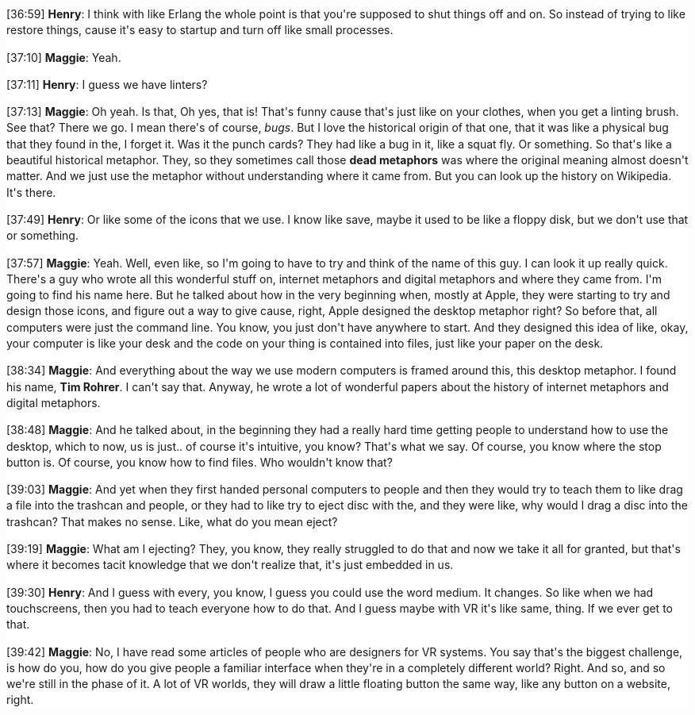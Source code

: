 [36:59] **Henry**: I think with like Erlang the whole point is that you're supposed to shut things off and on. So instead of trying to like restore things, cause it's easy to startup and turn off like small processes.

[37:10] **Maggie**: Yeah.

[37:11] **Henry**: I guess we have linters?

[37:13] **Maggie**: Oh yeah. Is that, Oh yes, that is! That's funny cause that's just like on your clothes, when you get a linting brush. See that? There we go. I mean there's of course, _bugs_. But I love the historical origin of that one, that it was like a physical bug that they found in the, I forget it. Was it the punch cards? They had like a bug in it, like a squat fly. Or something. So that's like a beautiful historical metaphor. They, so they sometimes call those **dead metaphors** was where the original meaning almost doesn't matter. And we just use the metaphor without understanding where it came from. But you can look up the history on Wikipedia. It's there.

[37:49] **Henry**: Or like some of the icons that we use. I know like save, maybe it used to be like a floppy disk, but we don't use that or something.

[37:57] **Maggie**: Yeah. Well, even like, so I'm going to have to try and think of the name of this guy. I can look it up really quick. There's a guy who wrote all this wonderful stuff on, internet metaphors and digital metaphors and where they came from. I'm going to find his name here. But he talked about how in the very beginning when, mostly at Apple, they were starting to try and design those icons, and figure out a way to give cause, right, Apple designed the desktop metaphor right? So before that, all computers were just the command line. You know, you just don't have anywhere to start. And they designed this idea of like, okay, your computer is like your desk and the code on your thing is contained into files, just like your paper on the desk.

[38:34] **Maggie**: And everything about the way we use modern computers is framed around this, this desktop metaphor. I found his name, **Tim Rohrer**. I can't say that. Anyway, he wrote a lot of wonderful papers about the history of internet metaphors and digital metaphors.

[38:48] **Maggie**: And he talked about, in the beginning they had a really hard time getting people to understand how to use the desktop, which to now, us is just.. of course it's intuitive, you know? That's what we say. Of course, you know where the stop button is. Of course, you know how to find files. Who wouldn't know that?

[39:03] **Maggie**: And yet when they first handed personal computers to people and then they would try to teach them to like drag a file into the trashcan and people, or they had to like try to eject disc with the, and they were like, why would I drag a disc into the trashcan? That makes no sense. Like, what do you mean eject?

[39:19] **Maggie**: What am I ejecting? They, you know, they really struggled to do that and now we take it all for granted, but that's where it becomes tacit knowledge that we don't realize that, it's just embedded in us.

[39:30] **Henry**: And I guess with every, you know, I guess you could use the word medium. It changes. So like when we had touchscreens, then you had to teach everyone how to do that. And I guess maybe with VR it's like same, thing. If we ever get to that.

[39:42] **Maggie**: No, I have read some articles of people who are designers for VR systems. You say that's the biggest challenge, is how do you, how do you give people a familiar interface when they're in a completely different world? Right. And so, and so we're still in the phase of it. A lot of VR worlds, they will draw a little floating button the same way, like any button on a website, right.
